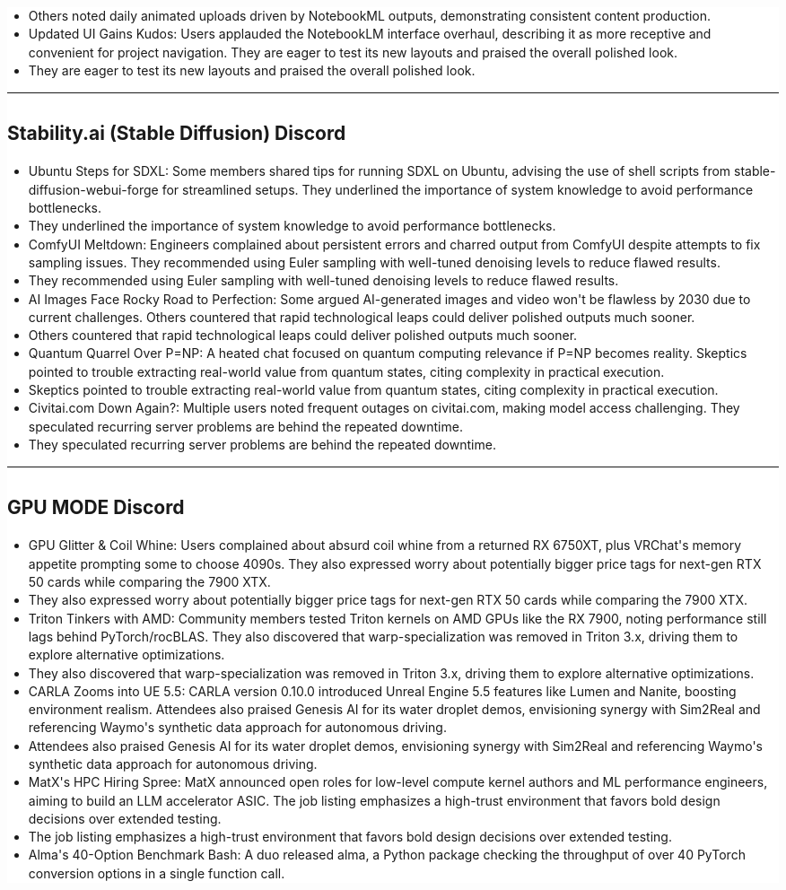 * Others noted daily animated uploads driven by NotebookML outputs, demonstrating consistent content production.
* Updated UI Gains Kudos: Users applauded the NotebookLM interface overhaul, describing it as more receptive and convenient for project navigation.
They are eager to test its new layouts and praised the overall polished look.
* They are eager to test its new layouts and praised the overall polished look.

---

## Stability.ai (Stable Diffusion) Discord

* Ubuntu Steps for SDXL: Some members shared tips for running SDXL on Ubuntu, advising the use of shell scripts from stable-diffusion-webui-forge for streamlined setups.
They underlined the importance of system knowledge to avoid performance bottlenecks.
* They underlined the importance of system knowledge to avoid performance bottlenecks.
* ComfyUI Meltdown: Engineers complained about persistent errors and charred output from ComfyUI despite attempts to fix sampling issues.
They recommended using Euler sampling with well-tuned denoising levels to reduce flawed results.
* They recommended using Euler sampling with well-tuned denoising levels to reduce flawed results.
* AI Images Face Rocky Road to Perfection: Some argued AI-generated images and video won't be flawless by 2030 due to current challenges.
Others countered that rapid technological leaps could deliver polished outputs much sooner.
* Others countered that rapid technological leaps could deliver polished outputs much sooner.
* Quantum Quarrel Over P=NP: A heated chat focused on quantum computing relevance if P=NP becomes reality.
Skeptics pointed to trouble extracting real-world value from quantum states, citing complexity in practical execution.
* Skeptics pointed to trouble extracting real-world value from quantum states, citing complexity in practical execution.
* Civitai.com Down Again?: Multiple users noted frequent outages on civitai.com, making model access challenging.
They speculated recurring server problems are behind the repeated downtime.
* They speculated recurring server problems are behind the repeated downtime.

---

## GPU MODE Discord

* GPU Glitter & Coil Whine: Users complained about absurd coil whine from a returned RX 6750XT, plus VRChat's memory appetite prompting some to choose 4090s.
They also expressed worry about potentially bigger price tags for next-gen RTX 50 cards while comparing the 7900 XTX.
* They also expressed worry about potentially bigger price tags for next-gen RTX 50 cards while comparing the 7900 XTX.
* Triton Tinkers with AMD: Community members tested Triton kernels on AMD GPUs like the RX 7900, noting performance still lags behind PyTorch/rocBLAS.
They also discovered that warp-specialization was removed in Triton 3.x, driving them to explore alternative optimizations.
* They also discovered that warp-specialization was removed in Triton 3.x, driving them to explore alternative optimizations.
* CARLA Zooms into UE 5.5: CARLA version 0.10.0 introduced Unreal Engine 5.5 features like Lumen and Nanite, boosting environment realism.
Attendees also praised Genesis AI for its water droplet demos, envisioning synergy with Sim2Real and referencing Waymo's synthetic data approach for autonomous driving.
* Attendees also praised Genesis AI for its water droplet demos, envisioning synergy with Sim2Real and referencing Waymo's synthetic data approach for autonomous driving.
* MatX's HPC Hiring Spree: MatX announced open roles for low-level compute kernel authors and ML performance engineers, aiming to build an LLM accelerator ASIC.
The job listing emphasizes a high-trust environment that favors bold design decisions over extended testing.
* The job listing emphasizes a high-trust environment that favors bold design decisions over extended testing.
* Alma's 40-Option Benchmark Bash: A duo released alma, a Python package checking the throughput of over 40 PyTorch conversion options in a single function call.